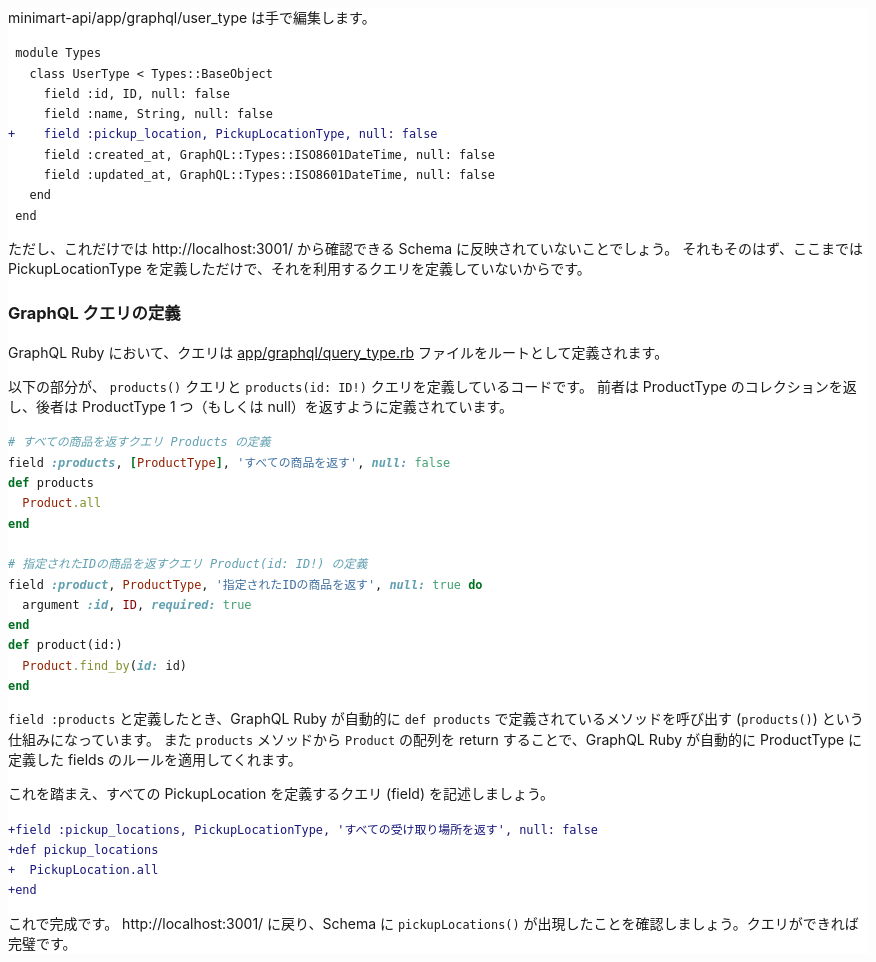 minimart-api/app/graphql/user_type は手で編集します。

```diff
 module Types
   class UserType < Types::BaseObject
     field :id, ID, null: false
     field :name, String, null: false
+    field :pickup_location, PickupLocationType, null: false
     field :created_at, GraphQL::Types::ISO8601DateTime, null: false
     field :updated_at, GraphQL::Types::ISO8601DateTime, null: false
   end
 end
```

ただし、これだけでは http://localhost:3001/ から確認できる Schema に反映されていないことでしょう。
それもそのはず、ここまでは PickupLocationType を定義しただけで、それを利用するクエリを定義していないからです。

### GraphQL クエリの定義

GraphQL Ruby において、クエリは [app/graphql/query_type.rb](../minimart-api/app/graphql/query_type.rb) ファイルをルートとして定義されます。

以下の部分が、 `products()` クエリと `products(id: ID!)` クエリを定義しているコードです。
前者は ProductType のコレクションを返し、後者は ProductType 1 つ（もしくは null）を返すように定義されています。

```rb
# すべての商品を返すクエリ Products の定義
field :products, [ProductType], 'すべての商品を返す', null: false
def products
  Product.all
end

# 指定されたIDの商品を返すクエリ Product(id: ID!) の定義
field :product, ProductType, '指定されたIDの商品を返す', null: true do
  argument :id, ID, required: true
end
def product(id:)
  Product.find_by(id: id)
end
```

`field :products` と定義したとき、GraphQL Ruby が自動的に `def products` で定義されているメソッドを呼び出す (`products()`) という仕組みになっています。
また `products` メソッドから `Product` の配列を return することで、GraphQL Ruby が自動的に ProductType に定義した fields のルールを適用してくれます。

これを踏まえ、すべての PickupLocation を定義するクエリ (field) を記述しましょう。

```diff
+field :pickup_locations, PickupLocationType, 'すべての受け取り場所を返す', null: false
+def pickup_locations
+  PickupLocation.all
+end
```

これで完成です。 http://localhost:3001/ に戻り、Schema に `pickupLocations()` が出現したことを確認しましょう。クエリができれば完璧です。
